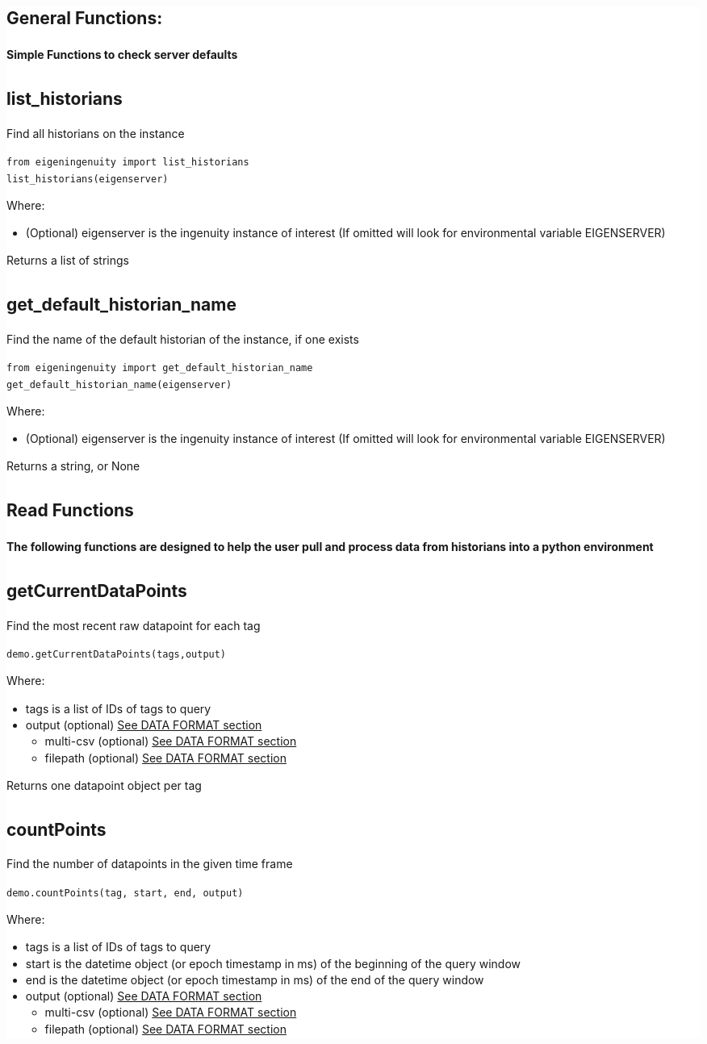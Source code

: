 
## General Functions:

#### Simple Functions to check server defaults

list_historians
----

Find all historians on the instance
```
from eigeningenuity import list_historians
list_historians(eigenserver)
```
Where:
- (Optional) eigenserver is the ingenuity instance of interest (If omitted will look for environmental variable EIGENSERVER)

Returns a list of strings

get_default_historian_name
---
Find the name of the default historian of the instance, if one exists
```
from eigeningenuity import get_default_historian_name
get_default_historian_name(eigenserver)
```
Where:
- (Optional) eigenserver is the ingenuity instance of interest (If omitted will look for environmental variable EIGENSERVER)

Returns a string, or None

## Read Functions

#### The following functions are designed to help the user pull and process data from historians into a python environment

getCurrentDataPoints
----
Find the most recent raw datapoint for each tag
```
demo.getCurrentDataPoints(tags,output)
```
Where:
- tags is a list of IDs of tags to query
- output (optional) [See DATA FORMAT section](#data-format)
  - multi-csv (optional) [See DATA FORMAT section](#data-format)
  - filepath (optional) [See DATA FORMAT section](#data-format)

Returns one datapoint object per tag

countPoints
----
Find the number of datapoints in the given time frame
```
demo.countPoints(tag, start, end, output)
```
Where:
- tags is a list of IDs of tags to query
- start is the datetime object (or epoch timestamp in ms) of the beginning of the query window
- end is the datetime object (or epoch timestamp in ms) of the end of the query window
- output (optional) [See DATA FORMAT section](#data-format)
  - multi-csv (optional) [See DATA FORMAT section](#data-format)
  - filepath (optional) [See DATA FORMAT section](#data-format)
  